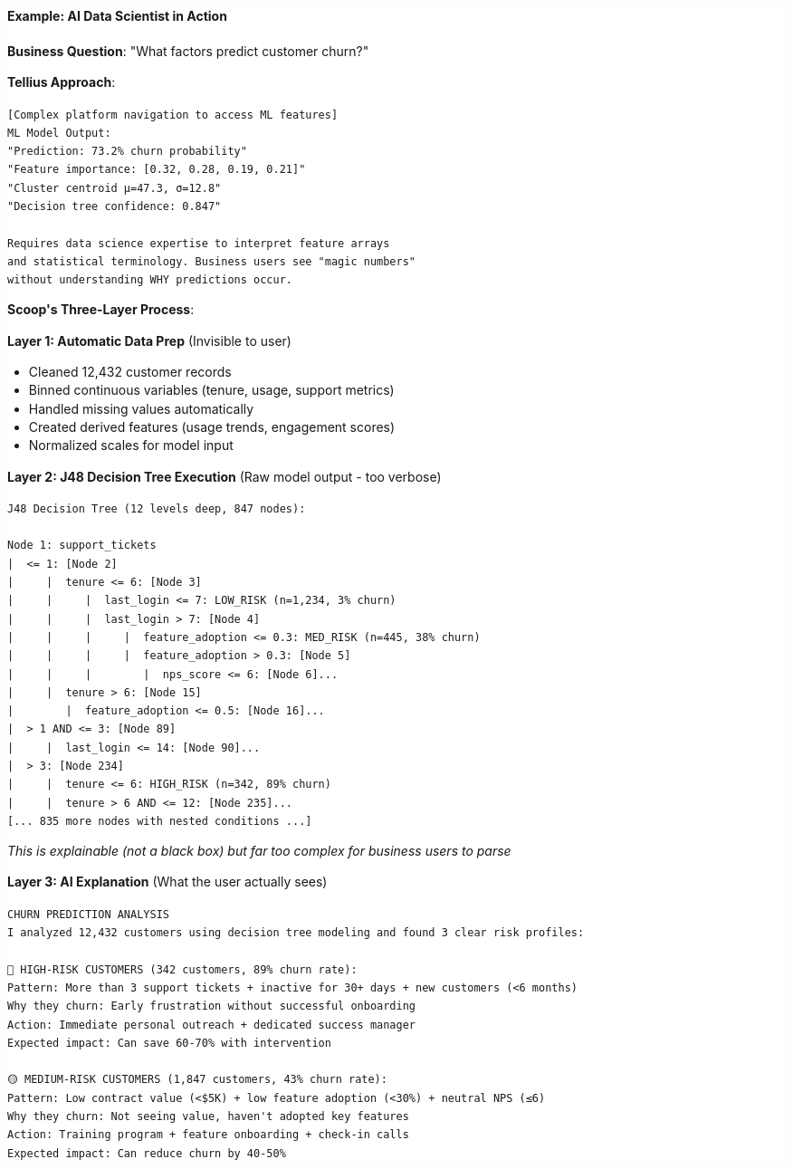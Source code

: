 #### Example: AI Data Scientist in Action

**Business Question**: "What factors predict customer churn?"

**Tellius Approach**:
```
[Complex platform navigation to access ML features]
ML Model Output:
"Prediction: 73.2% churn probability"
"Feature importance: [0.32, 0.28, 0.19, 0.21]"
"Cluster centroid μ=47.3, σ=12.8"
"Decision tree confidence: 0.847"

Requires data science expertise to interpret feature arrays
and statistical terminology. Business users see "magic numbers"
without understanding WHY predictions occur.
```

**Scoop's Three-Layer Process**:

**Layer 1: Automatic Data Prep** (Invisible to user)
- Cleaned 12,432 customer records
- Binned continuous variables (tenure, usage, support metrics)
- Handled missing values automatically
- Created derived features (usage trends, engagement scores)
- Normalized scales for model input

**Layer 2: J48 Decision Tree Execution** (Raw model output - too verbose)
```
J48 Decision Tree (12 levels deep, 847 nodes):

Node 1: support_tickets
|  <= 1: [Node 2]
|     |  tenure <= 6: [Node 3]
|     |     |  last_login <= 7: LOW_RISK (n=1,234, 3% churn)
|     |     |  last_login > 7: [Node 4]
|     |     |     |  feature_adoption <= 0.3: MED_RISK (n=445, 38% churn)
|     |     |     |  feature_adoption > 0.3: [Node 5]
|     |     |        |  nps_score <= 6: [Node 6]...
|     |  tenure > 6: [Node 15]
|        |  feature_adoption <= 0.5: [Node 16]...
|  > 1 AND <= 3: [Node 89]
|     |  last_login <= 14: [Node 90]...
|  > 3: [Node 234]
|     |  tenure <= 6: HIGH_RISK (n=342, 89% churn)
|     |  tenure > 6 AND <= 12: [Node 235]...
[... 835 more nodes with nested conditions ...]
```
*This is explainable (not a black box) but far too complex for business users to parse*

**Layer 3: AI Explanation** (What the user actually sees)
```
CHURN PREDICTION ANALYSIS
I analyzed 12,432 customers using decision tree modeling and found 3 clear risk profiles:

🔴 HIGH-RISK CUSTOMERS (342 customers, 89% churn rate):
Pattern: More than 3 support tickets + inactive for 30+ days + new customers (<6 months)
Why they churn: Early frustration without successful onboarding
Action: Immediate personal outreach + dedicated success manager
Expected impact: Can save 60-70% with intervention

🟡 MEDIUM-RISK CUSTOMERS (1,847 customers, 43% churn rate):
Pattern: Low contract value (<$5K) + low feature adoption (<30%) + neutral NPS (≤6)
Why they churn: Not seeing value, haven't adopted key features
Action: Training program + feature onboarding + check-in calls
Expected impact: Can reduce churn by 40-50%

```